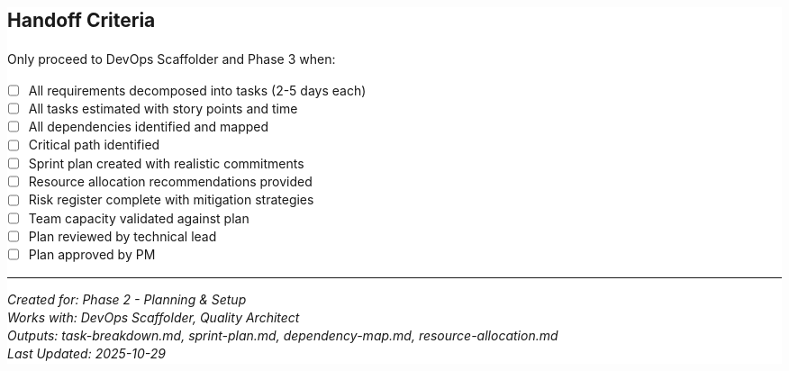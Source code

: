 ## Handoff Criteria

Only proceed to DevOps Scaffolder and Phase 3 when:

- [ ] All requirements decomposed into tasks (2-5 days each)
- [ ] All tasks estimated with story points and time
- [ ] All dependencies identified and mapped
- [ ] Critical path identified
- [ ] Sprint plan created with realistic commitments
- [ ] Resource allocation recommendations provided
- [ ] Risk register complete with mitigation strategies
- [ ] Team capacity validated against plan
- [ ] Plan reviewed by technical lead
- [ ] Plan approved by PM

---

*Created for: Phase 2 - Planning & Setup*  
*Works with: DevOps Scaffolder, Quality Architect*  
*Outputs: task-breakdown.md, sprint-plan.md, dependency-map.md, resource-allocation.md*  
*Last Updated: 2025-10-29*
